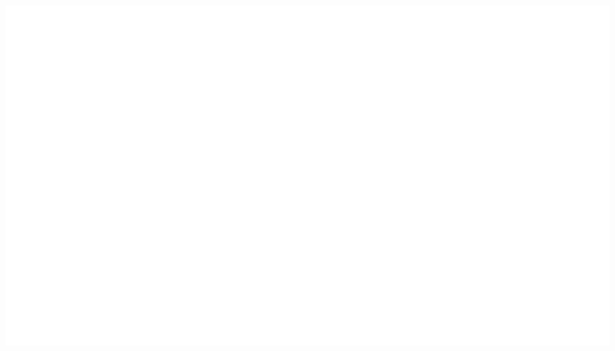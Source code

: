 <div style="position: relative; padding-bottom: 56.25%; overflow: hidden"><iframe src="https://www.youtube.com/embed/Rf3s6sglg6s" frameborder="0" allow="accelerometer; autoplay; clipboard-write; encrypted-media; gyroscope; picture-in-picture; web-share" allowfullscreen style="position: absolute; top: 0; left: 0; width: 100%; height: 100%;"></iframe>
</div>